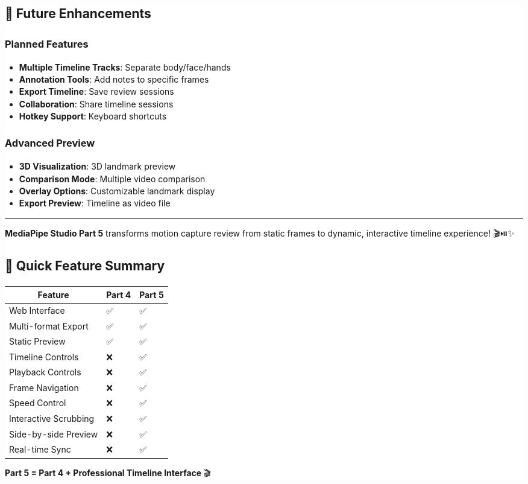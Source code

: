 ## 🔮 Future Enhancements

### **Planned Features**
- **Multiple Timeline Tracks**: Separate body/face/hands
- **Annotation Tools**: Add notes to specific frames
- **Export Timeline**: Save review sessions
- **Collaboration**: Share timeline sessions
- **Hotkey Support**: Keyboard shortcuts

### **Advanced Preview**
- **3D Visualization**: 3D landmark preview
- **Comparison Mode**: Multiple video comparison
- **Overlay Options**: Customizable landmark display
- **Export Preview**: Timeline as video file

---

**MediaPipe Studio Part 5** transforms motion capture review from static frames to dynamic, interactive timeline experience! 🎬⏯️✨

## 🎯 Quick Feature Summary

| Feature | Part 4 | Part 5 |
|---------|--------|--------|
| Web Interface | ✅ | ✅ |
| Multi-format Export | ✅ | ✅ |
| Static Preview | ✅ | ✅ |
| Timeline Controls | ❌ | ✅ |
| Playback Controls | ❌ | ✅ |
| Frame Navigation | ❌ | ✅ |
| Speed Control | ❌ | ✅ |
| Interactive Scrubbing | ❌ | ✅ |
| Side-by-side Preview | ❌ | ✅ |
| Real-time Sync | ❌ | ✅ |

**Part 5 = Part 4 + Professional Timeline Interface** 🎬
